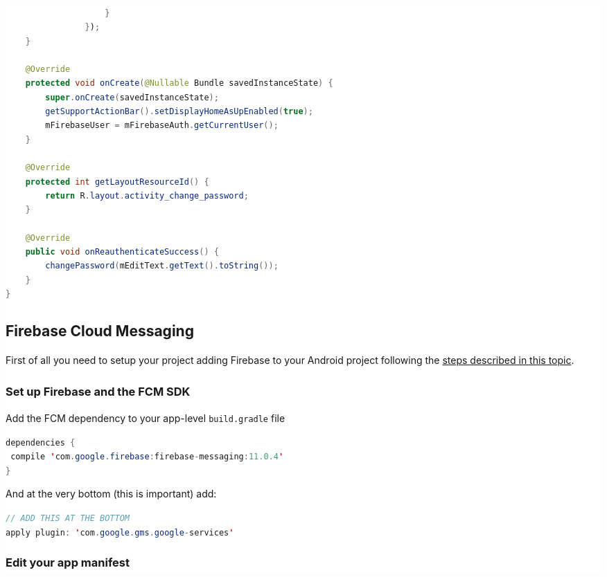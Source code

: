 ```java
                    }
                });
    }

    @Override
    protected void onCreate(@Nullable Bundle savedInstanceState) {
        super.onCreate(savedInstanceState);
        getSupportActionBar().setDisplayHomeAsUpEnabled(true);
        mFirebaseUser = mFirebaseAuth.getCurrentUser();
    }

    @Override
    protected int getLayoutResourceId() {
        return R.layout.activity_change_password;
    }

    @Override
    public void onReauthenticateSuccess() {
        changePassword(mEditText.getText().toString());
    }
}

```



## Firebase Cloud Messaging


First of all you need to setup your project adding Firebase to your Android project following the [steps described in this topic](http://stackoverflow.com/documentation/android/3843/firebase/19049/add-firebase-to-your-android-project#t=201609270823221699805).

### Set up Firebase and the FCM SDK

Add the FCM dependency to your app-level `build.gradle` file

```java
dependencies {
 compile 'com.google.firebase:firebase-messaging:11.0.4'
}

```

And at the very bottom (this is important) add:

```java
// ADD THIS AT THE BOTTOM
apply plugin: 'com.google.gms.google-services'

```

### Edit your app manifest
